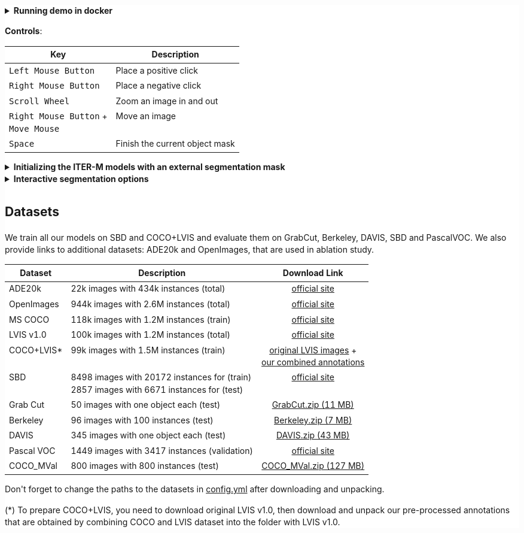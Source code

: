 <details><summary><b>Running demo in docker</b></summary></details>

**Controls**:

| Key                                                           | Description                        |
| ------------------------------------------------------------- | ---------------------------------- |
| <kbd>Left Mouse Button</kbd>                                  | Place a positive click             |
| <kbd>Right Mouse Button</kbd>                                 | Place a negative click             |
| <kbd>Scroll Wheel</kbd>                                       | Zoom an image in and out           |
| <kbd>Right Mouse Button</kbd> + <br> <kbd>Move Mouse</kbd>    | Move an image                      |
| <kbd>Space</kbd>                                              | Finish the current object mask     |

<details><summary><b>Initializing the ITER-M models with an external segmentation mask</b></summary></details>

<details><summary><b>Interactive segmentation options</b></summary></details>

## Datasets

We train all our models on SBD and COCO+LVIS and evaluate them on GrabCut, Berkeley, DAVIS, SBD and PascalVOC. We also provide links to additional datasets: ADE20k and OpenImages, that are used in ablation study.

| Dataset   |                      Description             |           Download Link              |
|-----------|----------------------------------------------|:------------------------------------:|
|ADE20k     |  22k images with 434k instances (total)      |  [official site][ADE20k]             |
|OpenImages |  944k images with 2.6M instances (total)     |  [official site][OpenImages]         |
|MS COCO    |  118k images with 1.2M instances (train)     |  [official site][MSCOCO]             |
|LVIS v1.0  |  100k images with 1.2M instances (total)     |  [official site][LVIS]               |
|COCO+LVIS* |  99k images with 1.5M instances (train)      |  [original LVIS images][LVIS] + <br> [our combined annotations][COCOLVIS_annotation] |
|SBD        |  8498 images with 20172 instances for (train)<br>2857 images with 6671 instances for (test) |[official site][SBD]|
|Grab Cut   |  50 images with one object each (test)       |  [GrabCut.zip (11 MB)][GrabCut]      |
|Berkeley   |  96 images with 100 instances (test)         |  [Berkeley.zip (7 MB)][Berkeley]     |
|DAVIS      |  345 images with one object each (test)      |  [DAVIS.zip (43 MB)][DAVIS]          |
|Pascal VOC |  1449 images with 3417 instances (validation)|  [official site][PascalVOC]          |
|COCO_MVal  |  800 images with 800 instances (test)        |  [COCO_MVal.zip (127 MB)][COCO_MVal] |

[ADE20k]: http://sceneparsing.csail.mit.edu/
[OpenImages]: https://storage.googleapis.com/openimages/web/download.html
[MSCOCO]: https://cocodataset.org/#download
[LVIS]: https://www.lvisdataset.org/dataset
[SBD]: http://home.bharathh.info/pubs/codes/SBD/download.html
[GrabCut]: https://github.com/saic-vul/fbrs_interactive_segmentation/releases/download/v1.0/GrabCut.zip
[Berkeley]: https://github.com/saic-vul/fbrs_interactive_segmentation/releases/download/v1.0/Berkeley.zip
[DAVIS]: https://github.com/saic-vul/fbrs_interactive_segmentation/releases/download/v1.0/DAVIS.zip
[PascalVOC]: http://host.robots.ox.ac.uk/pascal/VOC/
[COCOLVIS_annotation]: https://github.com/saic-vul/ritm_interactive_segmentation/releases/download/v1.0/cocolvis_annotation.tar.gz
[COCO_MVal]: https://github.com/saic-vul/fbrs_interactive_segmentation/releases/download/v1.0/COCO_MVal.zip

Don't forget to change the paths to the datasets in [config.yml](config.yml) after downloading and unpacking.

(*) To prepare COCO+LVIS, you need to download original LVIS v1.0, then download and unpack our 
pre-processed annotations that are obtained by combining COCO and LVIS dataset into the folder with LVIS v1.0.
